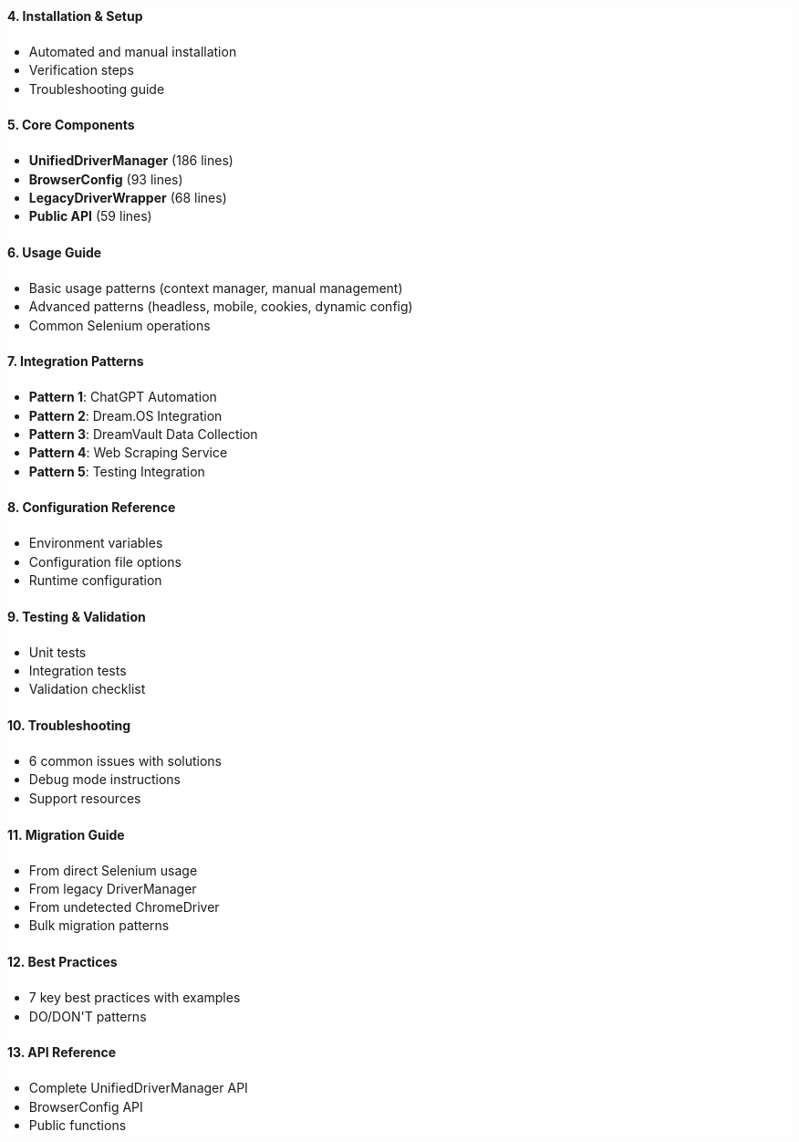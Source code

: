 #### 4. Installation & Setup
- Automated and manual installation
- Verification steps
- Troubleshooting guide

#### 5. Core Components
- **UnifiedDriverManager** (186 lines)
- **BrowserConfig** (93 lines)
- **LegacyDriverWrapper** (68 lines)
- **Public API** (59 lines)

#### 6. Usage Guide
- Basic usage patterns (context manager, manual management)
- Advanced patterns (headless, mobile, cookies, dynamic config)
- Common Selenium operations

#### 7. Integration Patterns
- **Pattern 1**: ChatGPT Automation
- **Pattern 2**: Dream.OS Integration
- **Pattern 3**: DreamVault Data Collection
- **Pattern 4**: Web Scraping Service
- **Pattern 5**: Testing Integration

#### 8. Configuration Reference
- Environment variables
- Configuration file options
- Runtime configuration

#### 9. Testing & Validation
- Unit tests
- Integration tests
- Validation checklist

#### 10. Troubleshooting
- 6 common issues with solutions
- Debug mode instructions
- Support resources

#### 11. Migration Guide
- From direct Selenium usage
- From legacy DriverManager
- From undetected ChromeDriver
- Bulk migration patterns

#### 12. Best Practices
- 7 key best practices with examples
- DO/DON'T patterns

#### 13. API Reference
- Complete UnifiedDriverManager API
- BrowserConfig API
- Public functions
